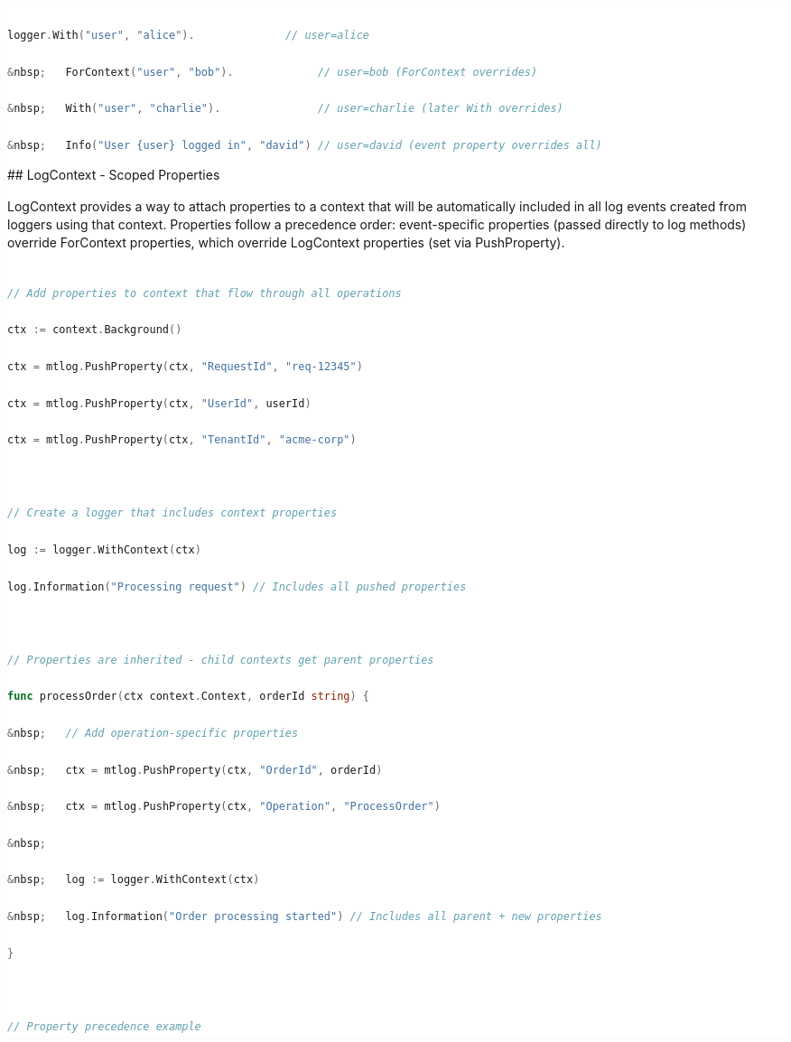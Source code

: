 ```go

logger.With("user", "alice").              // user=alice

&nbsp;   ForContext("user", "bob").             // user=bob (ForContext overrides)

&nbsp;   With("user", "charlie").               // user=charlie (later With overrides)

&nbsp;   Info("User {user} logged in", "david") // user=david (event property overrides all)

```



\## LogContext - Scoped Properties



LogContext provides a way to attach properties to a context that will be automatically included in all log events created from loggers using that context. Properties follow a precedence order: event-specific properties (passed directly to log methods) override ForContext properties, which override LogContext properties (set via PushProperty).



```go

// Add properties to context that flow through all operations

ctx := context.Background()

ctx = mtlog.PushProperty(ctx, "RequestId", "req-12345")

ctx = mtlog.PushProperty(ctx, "UserId", userId)

ctx = mtlog.PushProperty(ctx, "TenantId", "acme-corp")



// Create a logger that includes context properties

log := logger.WithContext(ctx)

log.Information("Processing request") // Includes all pushed properties



// Properties are inherited - child contexts get parent properties

func processOrder(ctx context.Context, orderId string) {

&nbsp;   // Add operation-specific properties

&nbsp;   ctx = mtlog.PushProperty(ctx, "OrderId", orderId)

&nbsp;   ctx = mtlog.PushProperty(ctx, "Operation", "ProcessOrder")

&nbsp;   

&nbsp;   log := logger.WithContext(ctx)

&nbsp;   log.Information("Order processing started") // Includes all parent + new properties

}



// Property precedence example
```